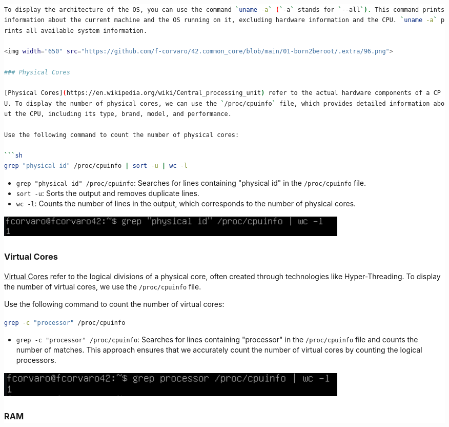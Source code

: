    ```bash
To display the architecture of the OS, you can use the command `uname -a` (`-a` stands for `--all`). This command prints information about the current machine and the OS running on it, excluding hardware information and the CPU. `uname -a` prints all available system information.

<img width="650" src="https://github.com/f-corvaro/42.common_core/blob/main/01-born2beroot/.extra/96.png">

### Physical Cores

[Physical Cores](https://en.wikipedia.org/wiki/Central_processing_unit) refer to the actual hardware components of a CPU. To display the number of physical cores, we can use the `/proc/cpuinfo` file, which provides detailed information about the CPU, including its type, brand, model, and performance.

Use the following command to count the number of physical cores:

```sh
grep "physical id" /proc/cpuinfo | sort -u | wc -l
```

- `grep "physical id" /proc/cpuinfo`: Searches for lines containing "physical id" in the `/proc/cpuinfo` file.
- `sort -u`: Sorts the output and removes duplicate lines.
- `wc -l`: Counts the number of lines in the output, which corresponds to the number of physical cores.

<img width="650" src="https://github.com/f-corvaro/42.common_core/blob/main/01-born2beroot/.extra/97.png">

### Virtual Cores

[Virtual Cores](https://en.wikipedia.org/wiki/Central_processing_unit) refer to the logical divisions of a physical core, often created through technologies like Hyper-Threading. To display the number of virtual cores, we use the `/proc/cpuinfo` file.

Use the following command to count the number of virtual cores:

```sh
grep -c "processor" /proc/cpuinfo
```

- `grep -c "processor" /proc/cpuinfo`: Searches for lines containing "processor" in the `/proc/cpuinfo` file and counts the number of matches. This approach ensures that we accurately count the number of virtual cores by counting the logical processors.

<img width="650" src="https://github.com/f-corvaro/42.common_core/blob/main/01-born2beroot/.extra/98.png">

### RAM
